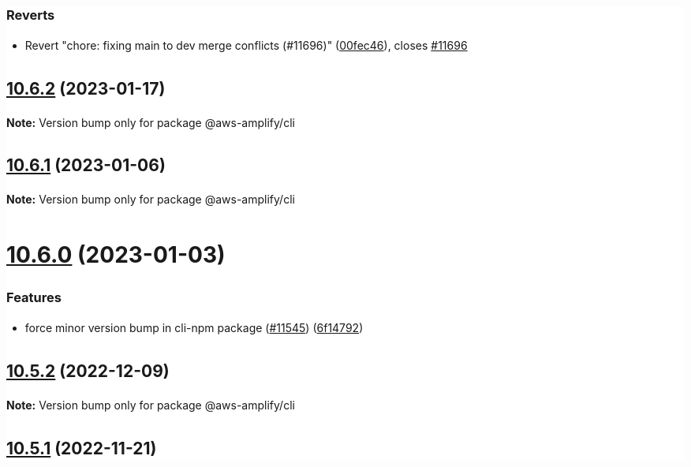 
### Reverts

* Revert "chore: fixing main to dev merge conflicts (#11696)" ([00fec46](https://github.com/aws-amplify/amplify-cli/commit/00fec4608096390b5ae2563b5c69453cd48bfa45)), closes [#11696](https://github.com/aws-amplify/amplify-cli/issues/11696)





## [10.6.2](https://github.com/aws-amplify/amplify-cli/compare/@aws-amplify/cli@10.6.1...@aws-amplify/cli@10.6.2) (2023-01-17)

**Note:** Version bump only for package @aws-amplify/cli





## [10.6.1](https://github.com/aws-amplify/amplify-cli/compare/@aws-amplify/cli@10.6.0...@aws-amplify/cli@10.6.1) (2023-01-06)

**Note:** Version bump only for package @aws-amplify/cli





# [10.6.0](https://github.com/aws-amplify/amplify-cli/compare/@aws-amplify/cli@10.5.2...@aws-amplify/cli@10.6.0) (2023-01-03)


### Features

* force minor version bump in cli-npm package ([#11545](https://github.com/aws-amplify/amplify-cli/issues/11545)) ([6f14792](https://github.com/aws-amplify/amplify-cli/commit/6f14792d1db424aa428ec4836fed7d6dd5cccfd0))





## [10.5.2](https://github.com/aws-amplify/amplify-cli/compare/@aws-amplify/cli@10.5.1...@aws-amplify/cli@10.5.2) (2022-12-09)

**Note:** Version bump only for package @aws-amplify/cli





## [10.5.1](https://github.com/aws-amplify/amplify-cli/compare/@aws-amplify/cli@10.5.0...@aws-amplify/cli@10.5.1) (2022-11-21)
